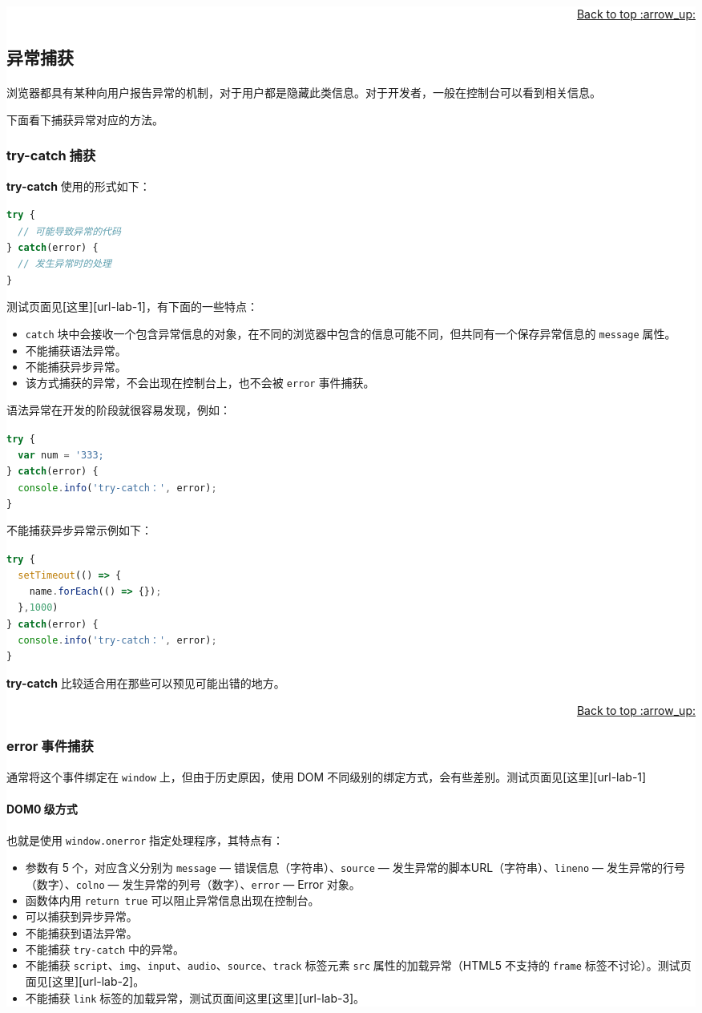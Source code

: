 
<div align="right"><a href="#index">Back to top :arrow_up:</a></div>

## <a name="catch"></a> 异常捕获
浏览器都具有某种向用户报告异常的机制，对于用户都是隐藏此类信息。对于开发者，一般在控制台可以看到相关信息。

下面看下捕获异常对应的方法。
### <a name="catch1"></a> try-catch 捕获
**try-catch** 使用的形式如下：
```js
try {
  // 可能导致异常的代码
} catch(error) {
  // 发生异常时的处理
}
```
测试页面见[这里][url-lab-1]，有下面的一些特点：
- `catch` 块中会接收一个包含异常信息的对象，在不同的浏览器中包含的信息可能不同，但共同有一个保存异常信息的 `message` 属性。
- 不能捕获语法异常。
- 不能捕获异步异常。
- 该方式捕获的异常，不会出现在控制台上，也不会被 `error` 事件捕获。

语法异常在开发的阶段就很容易发现，例如：
```js
try {
  var num = '333;
} catch(error) {
  console.info('try-catch：', error);
}
```
不能捕获异步异常示例如下：
```js
try {
  setTimeout(() => {
    name.forEach(() => {});
  },1000)
} catch(error) {
  console.info('try-catch：', error);
}
```

**try-catch** 比较适合用在那些可以预见可能出错的地方。

<div align="right"><a href="#index">Back to top :arrow_up:</a></div>

### <a name="catch2"></a> error 事件捕获
通常将这个事件绑定在 `window` 上，但由于历史原因，使用 DOM 不同级别的绑定方式，会有些差别。测试页面见[这里][url-lab-1]

#### DOM0 级方式
也就是使用 `window.onerror` 指定处理程序，其特点有：
- 参数有 5 个，对应含义分别为 `message` — 错误信息（字符串）、`source` — 发生异常的脚本URL（字符串）、`lineno` — 发生异常的行号（数字）、`colno` — 发生异常的列号（数字）、`error` — Error 对象。
- 函数体内用 `return true` 可以阻止异常信息出现在控制台。
- 可以捕获到异步异常。
- 不能捕获到语法异常。
- 不能捕获 `try-catch` 中的异常。
- 不能捕获 `script`、`img`、`input`、`audio`、`source`、`track` 标签元素 `src` 属性的加载异常（HTML5 不支持的 `frame` 标签不讨论）。测试页面见[这里][url-lab-2]。
- 不能捕获 `link` 标签的加载异常，测试页面间这里[这里][url-lab-3]。
